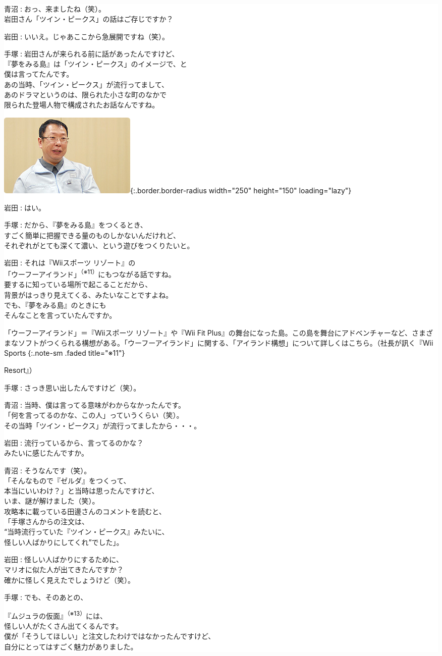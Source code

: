 青沼
: おっ、来ましたね（笑）。<br>岩田さん「ツイン・ピークス」の話はご存じですか？

岩田
: いいえ。じゃあここから急展開ですね（笑）。

手塚
: 岩田さんが来られる前に話があったんですけど、<br>『夢をみる島』は「ツイン・ピークス」のイメージで、と<br>僕は言ってたんです。<br>あの当時、「ツイン・ピークス」が流行ってまして、<br>あのドラマというのは、限られた小さな町のなかで<br>限られた登場人物で構成されたお話なんですね。

![](/interviews/jp/nds/bkij/vol2/img/photo7.jpg){:.border.border-radius width="250" height="150" loading="lazy"}

岩田
: はい。

手塚
: だから、『夢をみる島』をつくるとき、<br>すごく簡単に把握できる量のものしかないんだけれど、<br>それぞれがとても深くて濃い、という遊びをつくりたいと。

岩田
: それは『Wiiスポーツ リゾート』の<br>「ウーフーアイランド」<sup>（※11）</sup>にもつながる話ですね。<br>要するに知っている場所で起こることだから、<br>背景がはっきり見えてくる、みたいなことですよね。<br>でも、『夢をみる島』のときにも<br>そんなことを言っていたんですか。

「ウーフーアイランド」＝『Wiiスポーツ リゾート』や『Wii Fit Plus』の舞台になった島。この島を舞台にアドベンチャーなど、さまざまなソフトがつくられる構想がある。「ウーフーアイランド」に関する、「アイランド構想」について詳しくはこちら。（社長が訊く『Wii Sports 
{:.note-sm .faded title="※11"}

Resort』）

手塚
: さっき思い出したんですけど（笑）。

青沼
: 当時、僕は言ってる意味がわからなかったんです。<br>「何を言ってるのかな、この人」っていうくらい（笑）。<br>その当時「ツイン・ピークス」が流行ってましたから・・・。

岩田
: 流行っているから、言ってるのかな？<br>みたいに感じたんですか。

青沼
: そうなんです（笑）。<br>「そんなもので『ゼルダ』をつくって、<br>本当にいいわけ？」と当時は思ったんですけど、<br>いま、謎が解けました（笑）。<br>攻略本に載っている田邊さんのコメントを読むと、<br>「手塚さんからの注文は、<br>“当時流行っていた『ツイン・ピークス』みたいに、<br>怪しい人ばかりにしてくれ”でした」。

岩田
: 怪しい人ばかりにするために、<br>マリオに似た人が出てきたんですか？<br>確かに怪しく見えたでしょうけど（笑）。　

手塚
: でも、そのあとの、

『ムジュラの仮面』<sup>（※13）</sup>には、<br>怪しい人がたくさん出てくるんです。<br>僕が「そうしてほしい」と注文したわけではなかったんですけど、<br>自分にとってはすごく魅力がありました。
